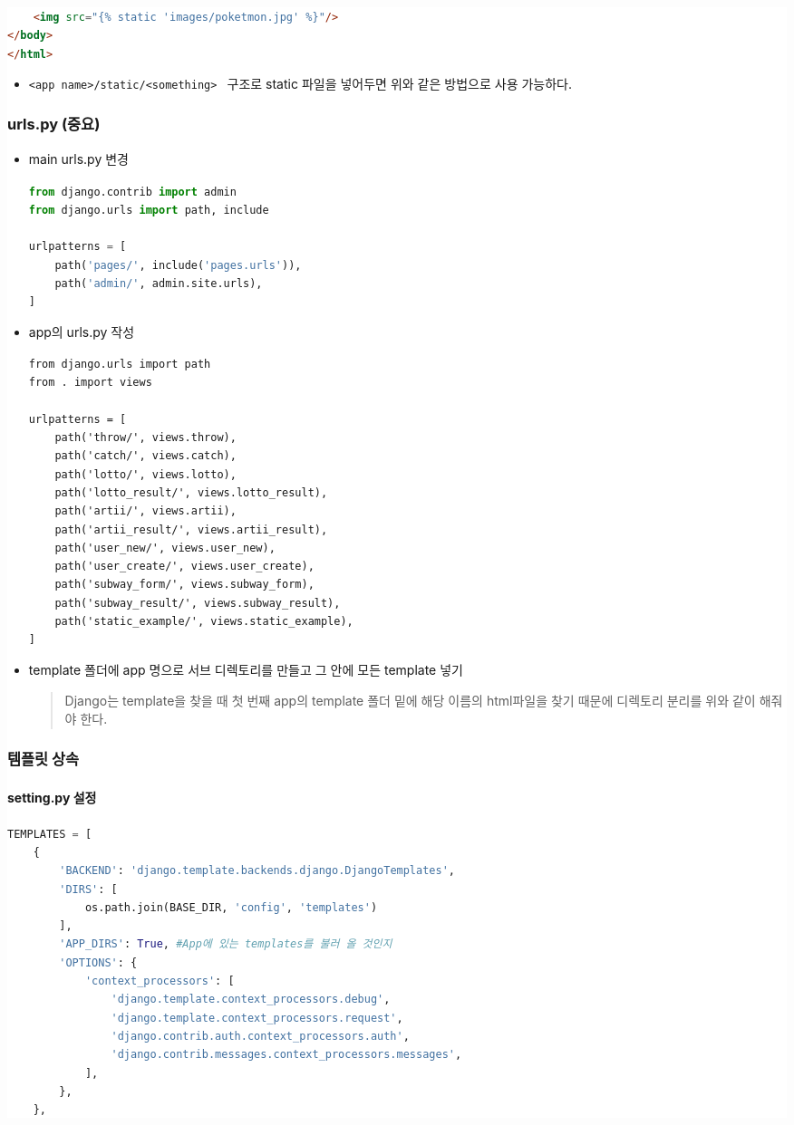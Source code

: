   ```html
      <img src="{% static 'images/poketmon.jpg' %}"/>
  </body>
  </html>
  ```

- `<app name>/static/<something> ` 구조로 static 파일을 넣어두면 위와 같은 방법으로 사용 가능하다.

### urls.py (중요)

- main urls.py 변경

  ```python
  from django.contrib import admin
  from django.urls import path, include
  
  urlpatterns = [
      path('pages/', include('pages.urls')),
      path('admin/', admin.site.urls),
  ]
  ```

- app의 urls.py 작성

  ```
  from django.urls import path
  from . import views
  
  urlpatterns = [
      path('throw/', views.throw),
      path('catch/', views.catch),
      path('lotto/', views.lotto),
      path('lotto_result/', views.lotto_result),
      path('artii/', views.artii),
      path('artii_result/', views.artii_result),
      path('user_new/', views.user_new),
      path('user_create/', views.user_create),
      path('subway_form/', views.subway_form),
      path('subway_result/', views.subway_result),
      path('static_example/', views.static_example),
  ]
  ```

- template 폴더에 app 명으로 서브 디렉토리를 만들고 그 안에 모든 template 넣기

  >Django는 template을 찾을 때 첫 번째 app의 template 폴더 밑에 해당 이름의 html파일을 찾기 때문에 디렉토리 분리를 위와 같이 해줘야 한다.

### 템플릿 상속

#### setting.py 설정

```python
TEMPLATES = [
    {
        'BACKEND': 'django.template.backends.django.DjangoTemplates',
        'DIRS': [
            os.path.join(BASE_DIR, 'config', 'templates')
        ],
        'APP_DIRS': True, #App에 있는 templates를 불러 올 것인지
        'OPTIONS': {
            'context_processors': [
                'django.template.context_processors.debug',
                'django.template.context_processors.request',
                'django.contrib.auth.context_processors.auth',
                'django.contrib.messages.context_processors.messages',
            ],
        },
    },
```